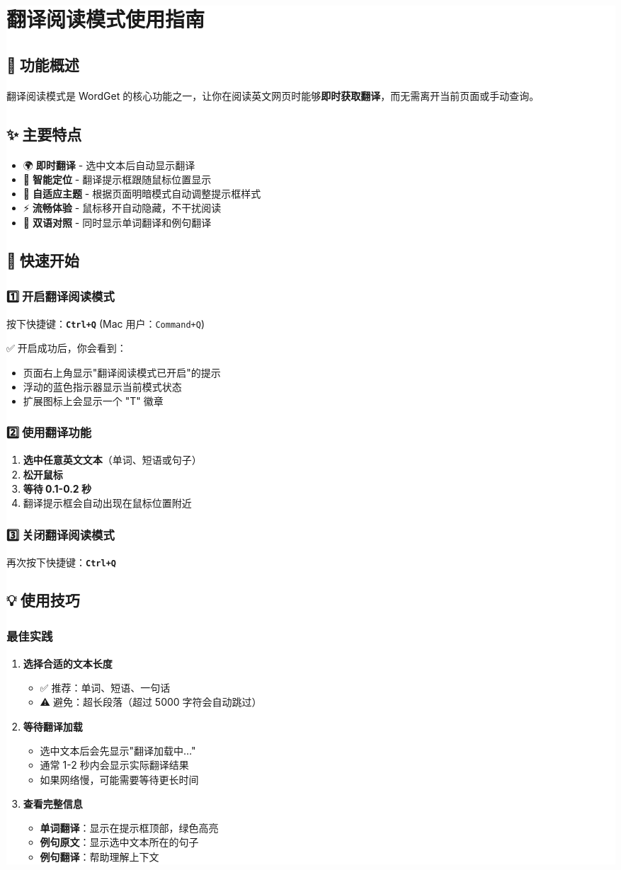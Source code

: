 # 翻译阅读模式使用指南

## 📖 功能概述

翻译阅读模式是 WordGet 的核心功能之一，让你在阅读英文网页时能够**即时获取翻译**，而无需离开当前页面或手动查询。

## ✨ 主要特点

- 🌍 **即时翻译** - 选中文本后自动显示翻译
- 🎯 **智能定位** - 翻译提示框跟随鼠标位置显示
- 🎨 **自适应主题** - 根据页面明暗模式自动调整提示框样式
- ⚡ **流畅体验** - 鼠标移开自动隐藏，不干扰阅读
- 📝 **双语对照** - 同时显示单词翻译和例句翻译

## 🚀 快速开始

### 1️⃣ 开启翻译阅读模式

按下快捷键：**`Ctrl+Q`** (Mac 用户：`Command+Q`)

✅ 开启成功后，你会看到：
- 页面右上角显示"翻译阅读模式已开启"的提示
- 浮动的蓝色指示器显示当前模式状态
- 扩展图标上会显示一个 "T" 徽章

### 2️⃣ 使用翻译功能

1. **选中任意英文文本**（单词、短语或句子）
2. **松开鼠标**
3. **等待 0.1-0.2 秒**
4. 翻译提示框会自动出现在鼠标位置附近

### 3️⃣ 关闭翻译阅读模式

再次按下快捷键：**`Ctrl+Q`**

## 💡 使用技巧

### 最佳实践

1. **选择合适的文本长度**
   - ✅ 推荐：单词、短语、一句话
   - ⚠️ 避免：超长段落（超过 5000 字符会自动跳过）

2. **等待翻译加载**
   - 选中文本后会先显示"翻译加载中…"
   - 通常 1-2 秒内会显示实际翻译结果
   - 如果网络慢，可能需要等待更长时间

3. **查看完整信息**
   - **单词翻译**：显示在提示框顶部，绿色高亮
   - **例句原文**：显示选中文本所在的句子
   - **例句翻译**：帮助理解上下文

